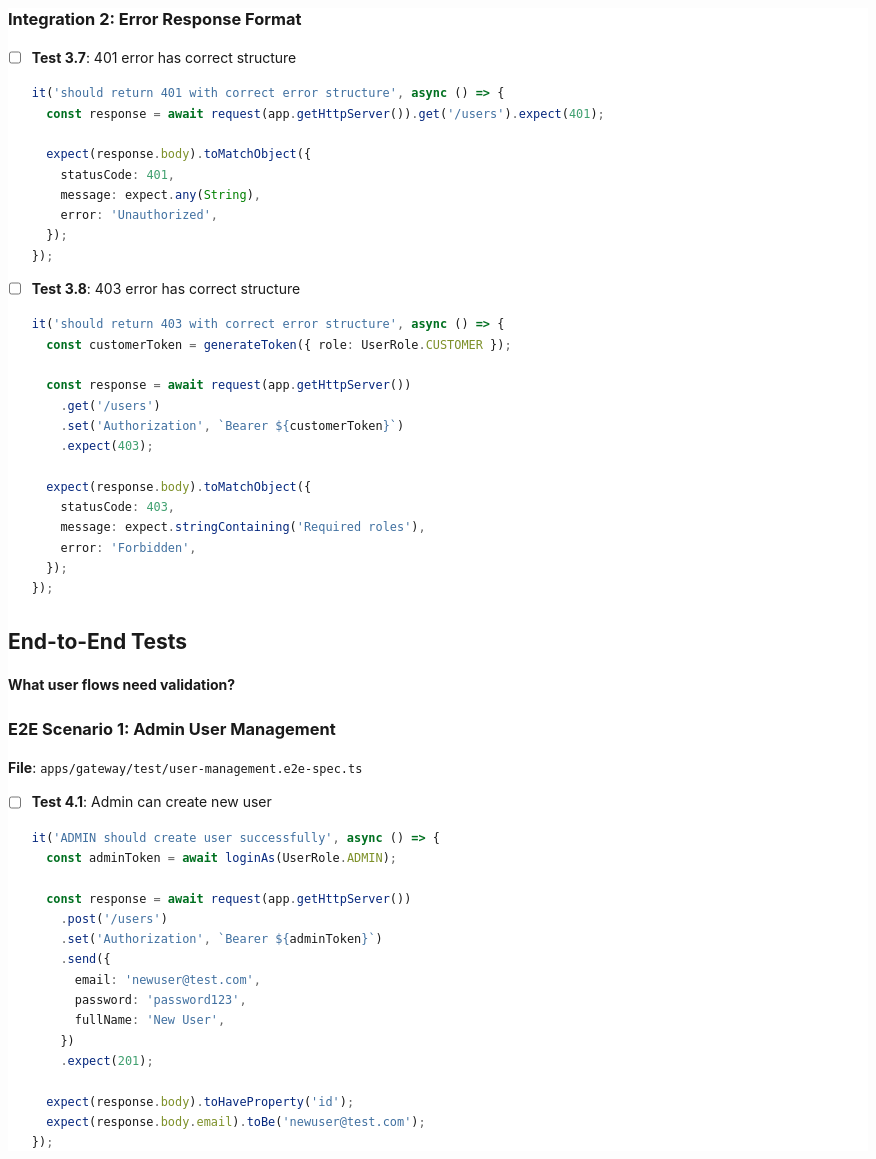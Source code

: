 ### Integration 2: Error Response Format

- [ ] **Test 3.7**: 401 error has correct structure

  ```typescript
  it('should return 401 with correct error structure', async () => {
    const response = await request(app.getHttpServer()).get('/users').expect(401);

    expect(response.body).toMatchObject({
      statusCode: 401,
      message: expect.any(String),
      error: 'Unauthorized',
    });
  });
  ```

- [ ] **Test 3.8**: 403 error has correct structure
  ```typescript
  it('should return 403 with correct error structure', async () => {
    const customerToken = generateToken({ role: UserRole.CUSTOMER });

    const response = await request(app.getHttpServer())
      .get('/users')
      .set('Authorization', `Bearer ${customerToken}`)
      .expect(403);

    expect(response.body).toMatchObject({
      statusCode: 403,
      message: expect.stringContaining('Required roles'),
      error: 'Forbidden',
    });
  });
  ```

## End-to-End Tests

**What user flows need validation?**

### E2E Scenario 1: Admin User Management

**File**: `apps/gateway/test/user-management.e2e-spec.ts`

- [ ] **Test 4.1**: Admin can create new user

  ```typescript
  it('ADMIN should create user successfully', async () => {
    const adminToken = await loginAs(UserRole.ADMIN);

    const response = await request(app.getHttpServer())
      .post('/users')
      .set('Authorization', `Bearer ${adminToken}`)
      .send({
        email: 'newuser@test.com',
        password: 'password123',
        fullName: 'New User',
      })
      .expect(201);

    expect(response.body).toHaveProperty('id');
    expect(response.body.email).toBe('newuser@test.com');
  });
  ```
